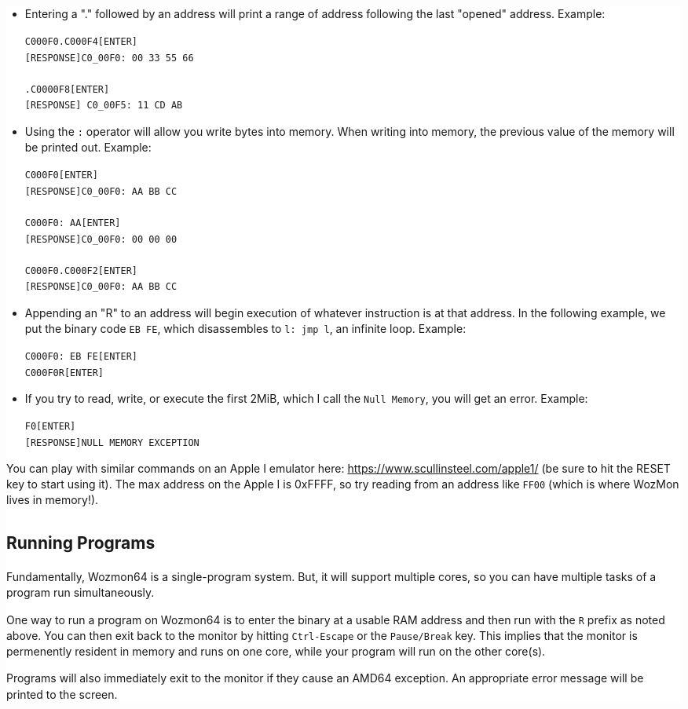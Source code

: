 - Entering a "." followed by an address will print a range of address following the last "opened" address. Example:
    ```
    C000F0.C000F4[ENTER]
    [RESPONSE]C0_00F0: 00 33 55 66

    .C0000F8[ENTER]
   [RESPONSE] C0_00F5: 11 CD AB
    ```
- Using the `:` operator will allow you write bytes into memory. When writing into memory, the previous value of the memory will be printed out.  Example:
    ```
    C000F0[ENTER]
    [RESPONSE]C0_00F0: AA BB CC

    C000F0: AA[ENTER]
    [RESPONSE]C0_00F0: 00 00 00

    C000F0.C000F2[ENTER]
    [RESPONSE]C0_00F0: AA BB CC
    ```

- Appending an "R" to an address will begin execution of whatever instruction is at that address. In the following example, we put the binary code `EB FE`, which disassembles to `l: jmp l`, an infinite loop. Example:

    ```
    C000F0: EB FE[ENTER]
    C000F0R[ENTER]
    ```

- If you try to read, write, or execute the first 2MiB, which I call the `Null Memory`, you will get an error. Example:
    ```
    F0[ENTER]
    [RESPONSE]NULL MEMORY EXCEPTION
    ```


You can play with similar commands on an Apple I emulator here: https://www.scullinsteel.com/apple1/ (be sure to hit the RESET key to start using it).  The max address on the Apple I is 0xFFFF, so try reading from an address like `FF00` (which is where WozMon lives in memory!).

## Running Programs
Fundamentally, Wozmon64 is a single-program system. But, it will support multiple cores, so you can have multiple tasks of a program run simultaneously.  

One way to run a program on Wozmon64 is to enter the binary at a usable RAM address and then run with the `R` prefix as noted above.  You can then exit back to the monitor by hitting `Ctrl-Escape` or the `Pause/Break` key.  This implies that the monitor is permenently resident in memory and runs on one core, while your program will run on the other core(s).

Programs will also immediately exit to the monitor if they cause an AMD64 exception.  An appropriate error message will be printed to the screen.
